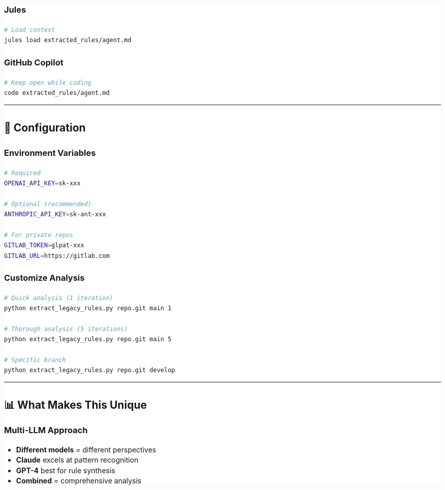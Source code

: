 ### Jules
```bash
# Load context
jules load extracted_rules/agent.md
```

### GitHub Copilot
```bash
# Keep open while coding
code extracted_rules/agent.md
```

---

## 🔧 Configuration

### Environment Variables
```bash
# Required
OPENAI_API_KEY=sk-xxx

# Optional (recommended)
ANTHROPIC_API_KEY=sk-ant-xxx

# For private repos
GITLAB_TOKEN=glpat-xxx
GITLAB_URL=https://gitlab.com
```

### Customize Analysis
```bash
# Quick analysis (1 iteration)
python extract_legacy_rules.py repo.git main 1

# Thorough analysis (5 iterations)
python extract_legacy_rules.py repo.git main 5

# Specific branch
python extract_legacy_rules.py repo.git develop
```

---

## 📊 What Makes This Unique

### Multi-LLM Approach
- **Different models** = different perspectives
- **Claude** excels at pattern recognition
- **GPT-4** best for rule synthesis
- **Combined** = comprehensive analysis
